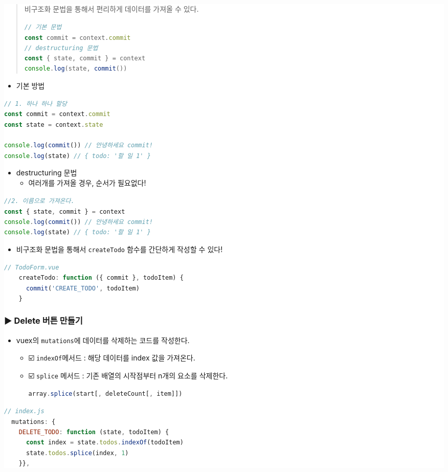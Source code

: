 > 비구조화 문법을 통해서 편리하게 데이터를 가져올 수 있다.
>
> ```javascript
> // 기본 문법
> const commit = context.commit
> // destructuring 문법
> const { state, commit } = context
> console.log(state, commit())
> ```

- 기본 방법

```javascript
// 1. 하나 하나 할당
const commit = context.commit
const state = context.state

console.log(commit()) // 안녕하세요 commit!
console.log(state) // { todo: '할 일 1' }
```

- destructuring 문법
  - 여러개를 가져올 경우, 순서가 필요없다!

```javascript
//2. 이름으로 가져온다.
const { state, commit } = context
console.log(commit()) // 안녕하세요 commit!
console.log(state) // { todo: '할 일 1' }
```

- 비구조화 문법을 통해서 `createTodo` 함수를 간단하게 작성할 수 있다!

```javascript
// TodoForm.vue
    createTodo: function ({ commit }, todoItem) {
      commit('CREATE_TODO', todoItem)
    }
```



### :arrow_forward: Delete 버튼 만들기

- vuex의 `mutations`에 데이터를 삭제하는 코드를 작성한다.

  - :ballot_box_with_check: `indexOf`메서드 : 해당 데이터를 index 값을 가져온다.

  - :ballot_box_with_check: `splice` 메서드 : 기존 배열의 시작점부터 n개의 요소를 삭제한다.

    ```javascript
    array.splice(start[, deleteCount[, item]])
    ```

```javascript
// index.js
  mutations: {
    DELETE_TODO: function (state, todoItem) {
      const index = state.todos.indexOf(todoItem)
      state.todos.splice(index, 1)
    }},
```
